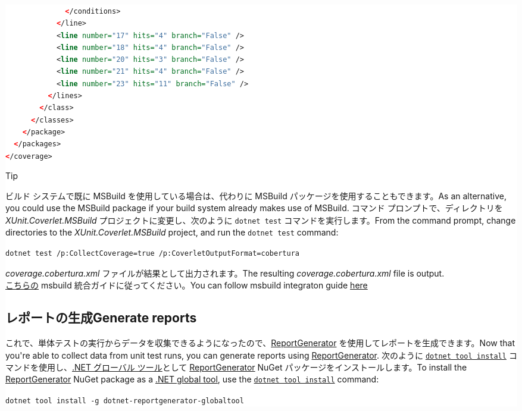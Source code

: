 ```xml
              </conditions>
            </line>
            <line number="17" hits="4" branch="False" />
            <line number="18" hits="4" branch="False" />
            <line number="20" hits="3" branch="False" />
            <line number="21" hits="4" branch="False" />
            <line number="23" hits="11" branch="False" />
          </lines>
        </class>
      </classes>
    </package>
  </packages>
</coverage>
```

> [!TIP]
> <span data-ttu-id="f1199-164">ビルド システムで既に MSBuild を使用している場合は、代わりに MSBuild パッケージを使用することもできます。</span><span class="sxs-lookup"><span data-stu-id="f1199-164">As an alternative, you could use the MSBuild package if your build system already makes use of MSBuild.</span></span> <span data-ttu-id="f1199-165">コマンド プロンプトで、ディレクトリを *XUnit.Coverlet.MSBuild* プロジェクトに変更し、次のように `dotnet test` コマンドを実行します。</span><span class="sxs-lookup"><span data-stu-id="f1199-165">From the command prompt, change directories to the *XUnit.Coverlet.MSBuild* project, and run the `dotnet test` command:</span></span>
>
> ```dotnetcli
> dotnet test /p:CollectCoverage=true /p:CoverletOutputFormat=cobertura
> ```
>
> <span data-ttu-id="f1199-166">*coverage.cobertura.xml* ファイルが結果として出力されます。</span><span class="sxs-lookup"><span data-stu-id="f1199-166">The resulting *coverage.cobertura.xml* file is output.</span></span>  
> <span data-ttu-id="f1199-167">[こちらの](https://github.com/coverlet-coverage/coverlet/blob/master/Documentation/MSBuildIntegration.md) msbuild 統合ガイドに従ってください。</span><span class="sxs-lookup"><span data-stu-id="f1199-167">You can follow msbuild integraton guide [here](https://github.com/coverlet-coverage/coverlet/blob/master/Documentation/MSBuildIntegration.md)</span></span>

## <a name="generate-reports"></a><span data-ttu-id="f1199-168">レポートの生成</span><span class="sxs-lookup"><span data-stu-id="f1199-168">Generate reports</span></span>

<span data-ttu-id="f1199-169">これで、単体テストの実行からデータを収集できるようになったので、[ReportGenerator](https://github.com/danielpalme/ReportGenerator) を使用してレポートを生成できます。</span><span class="sxs-lookup"><span data-stu-id="f1199-169">Now that you're able to collect data from unit test runs, you can generate reports using [ReportGenerator](https://github.com/danielpalme/ReportGenerator).</span></span> <span data-ttu-id="f1199-170">次のように [`dotnet tool install`](../tools/dotnet-tool-install.md) コマンドを使用し、[.NET グローバル ツール](../tools/global-tools.md)として [ReportGenerator](https://www.nuget.org/packages/dotnet-reportgenerator-globaltool) NuGet パッケージをインストールします。</span><span class="sxs-lookup"><span data-stu-id="f1199-170">To install the [ReportGenerator](https://www.nuget.org/packages/dotnet-reportgenerator-globaltool) NuGet package as a [.NET global tool](../tools/global-tools.md), use the [`dotnet tool install`](../tools/dotnet-tool-install.md) command:</span></span>

```dotnetcli
dotnet tool install -g dotnet-reportgenerator-globaltool
```
